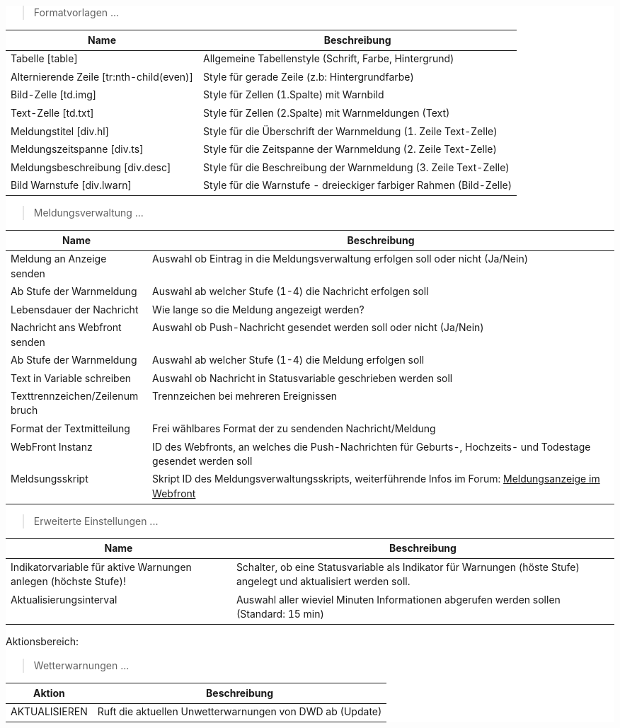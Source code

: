> Formatvorlagen ...

Name                                                      | Beschreibung
--------------------------------------------------------- | ---------------------------------
Tabelle \[table\]                                         | Allgemeine Tabellenstyle (Schrift, Farbe, Hintergrund)
Alternierende Zeile \[tr:nth-child(even)\]                | Style für gerade Zeile (z.b: Hintergrundfarbe)
Bild-Zelle \[td.img\]                                     | Style für Zellen (1.Spalte) mit Warnbild
Text-Zelle \[td.txt\]                                     | Style für Zellen (2.Spalte) mit Warnmeldungen (Text)
Meldungstitel \[div.hl\]                                  | Style für die Überschrift der Warnmeldung (1. Zeile Text-Zelle)
Meldungszeitspanne \[div.ts\]                             | Style für die Zeitspanne der Warnmeldung (2. Zeile Text-Zelle)
Meldungsbeschreibung \[div.desc\]                         | Style für die Beschreibung der Warnmeldung (3. Zeile Text-Zelle)
Bild Warnstufe \[div.lwarn\]                              | Style für die Warnstufe - dreieckiger farbiger Rahmen (Bild-Zelle)

> Meldungsverwaltung ...

Name                           | Beschreibung
------------------------------ | ---------------------------------
Meldung an Anzeige senden      | Auswahl ob Eintrag in die Meldungsverwaltung erfolgen soll oder nicht (Ja/Nein)
Ab Stufe der Warnmeldung       | Auswahl ab welcher Stufe (1-4) die Nachricht erfolgen soll
Lebensdauer der Nachricht      | Wie lange so die Meldung angezeigt werden?
Nachricht ans Webfront senden  | Auswahl ob Push-Nachricht gesendet werden soll oder nicht (Ja/Nein)
Ab Stufe der Warnmeldung       | Auswahl ab welcher Stufe (1-4) die Meldung erfolgen soll
Text in Variable schreiben     | Auswahl ob Nachricht in Statusvariable geschrieben werden soll
Texttrennzeichen/Zeilenumbruch | Trennzeichen bei mehreren Ereignissen
Format der Textmitteilung      | Frei wählbares Format der zu sendenden Nachricht/Meldung
WebFront Instanz               | ID des Webfronts, an welches die Push-Nachrichten für Geburts-, Hochzeits- und Todestage gesendet werden soll
Meldsungsskript                | Skript ID des Meldungsverwaltungsskripts, weiterführende Infos im Forum: [Meldungsanzeige im Webfront](https://community.symcon.de/t/meldungsanzeige-im-webfront/23473)

> Erweiterte Einstellungen ...

Name                                                            | Beschreibung
--------------------------------------------------------------- | ---------------------------------
Indikatorvariable für aktive Warnungen anlegen (höchste Stufe)! | Schalter, ob eine Statusvariable als Indikator für Warnungen (höste Stufe) angelegt und aktualisiert werden soll.
Aktualisierungsinterval                                         | Auswahl aller wieviel Minuten Informationen abgerufen werden sollen (Standard: 15 min)

Aktionsbereich:

> Wetterwarnungen ...

Aktion         | Beschreibung
-------------- | ------------------------------------------------------------
AKTUALISIEREN  | Ruft die aktuellen Unwetterwarnungen von DWD ab (Update)
